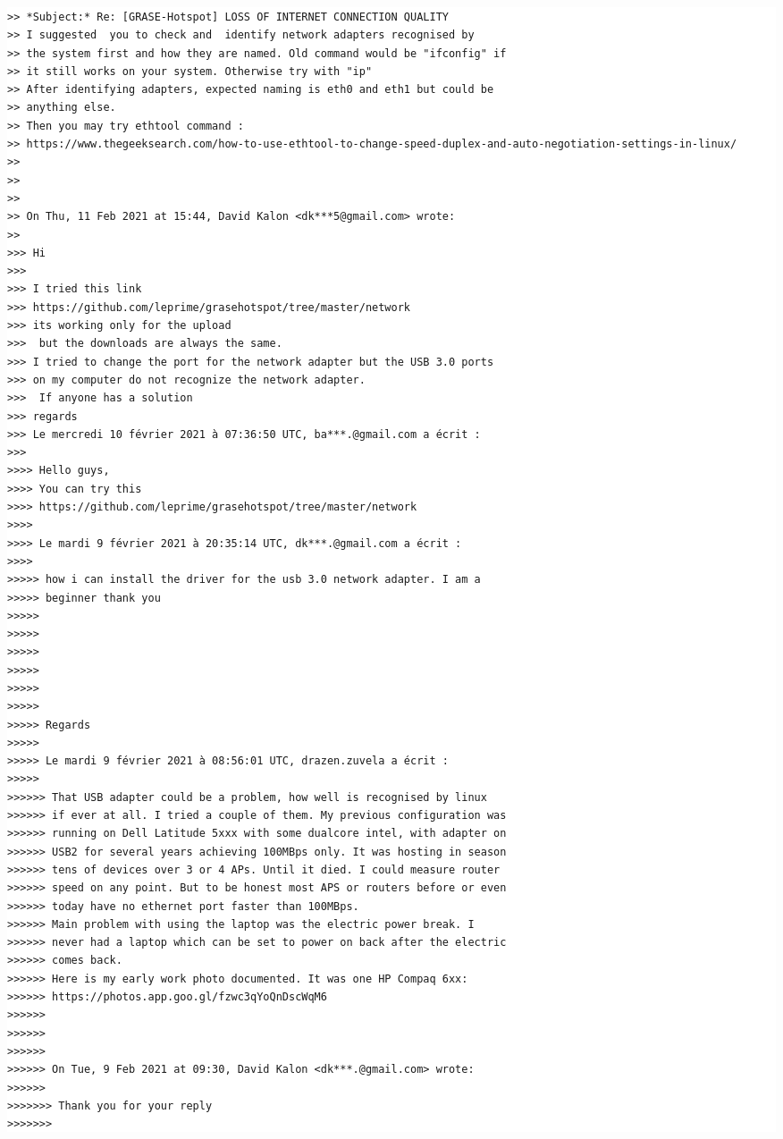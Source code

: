 ```
>> *Subject:* Re: [GRASE-Hotspot] LOSS OF INTERNET CONNECTION QUALITY
>> I suggested  you to check and  identify network adapters recognised by
>> the system first and how they are named. Old command would be "ifconfig" if
>> it still works on your system. Otherwise try with "ip"
>> After identifying adapters, expected naming is eth0 and eth1 but could be
>> anything else.
>> Then you may try ethtool command :
>> https://www.thegeeksearch.com/how-to-use-ethtool-to-change-speed-duplex-and-auto-negotiation-settings-in-linux/
>>
>>
>>
>> On Thu, 11 Feb 2021 at 15:44, David Kalon <dk***5@gmail.com> wrote:
>>
>>> Hi
>>>
>>> I tried this link
>>> https://github.com/leprime/grasehotspot/tree/master/network
>>> its working only for the upload
>>>  but the downloads are always the same.
>>> I tried to change the port for the network adapter but the USB 3.0 ports
>>> on my computer do not recognize the network adapter.
>>>  If anyone has a solution
>>> regards
>>> Le mercredi 10 février 2021 à 07:36:50 UTC, ba***.@gmail.com a écrit :
>>>
>>>> Hello guys,
>>>> You can try this
>>>> https://github.com/leprime/grasehotspot/tree/master/network
>>>>
>>>> Le mardi 9 février 2021 à 20:35:14 UTC, dk***.@gmail.com a écrit :
>>>>
>>>>> how i can install the driver for the usb 3.0 network adapter. I am a
>>>>> beginner thank you
>>>>>
>>>>>
>>>>>
>>>>>
>>>>>
>>>>>
>>>>> Regards
>>>>>
>>>>> Le mardi 9 février 2021 à 08:56:01 UTC, drazen.zuvela a écrit :
>>>>>
>>>>>> That USB adapter could be a problem, how well is recognised by linux
>>>>>> if ever at all. I tried a couple of them. My previous configuration was
>>>>>> running on Dell Latitude 5xxx with some dualcore intel, with adapter on
>>>>>> USB2 for several years achieving 100MBps only. It was hosting in season
>>>>>> tens of devices over 3 or 4 APs. Until it died. I could measure router
>>>>>> speed on any point. But to be honest most APS or routers before or even
>>>>>> today have no ethernet port faster than 100MBps.
>>>>>> Main problem with using the laptop was the electric power break. I
>>>>>> never had a laptop which can be set to power on back after the electric
>>>>>> comes back.
>>>>>> Here is my early work photo documented. It was one HP Compaq 6xx:
>>>>>> https://photos.app.goo.gl/fzwc3qYoQnDscWqM6
>>>>>>
>>>>>>
>>>>>>
>>>>>> On Tue, 9 Feb 2021 at 09:30, David Kalon <dk***.@gmail.com> wrote:
>>>>>>
>>>>>>> Thank you for your reply
>>>>>>>
```